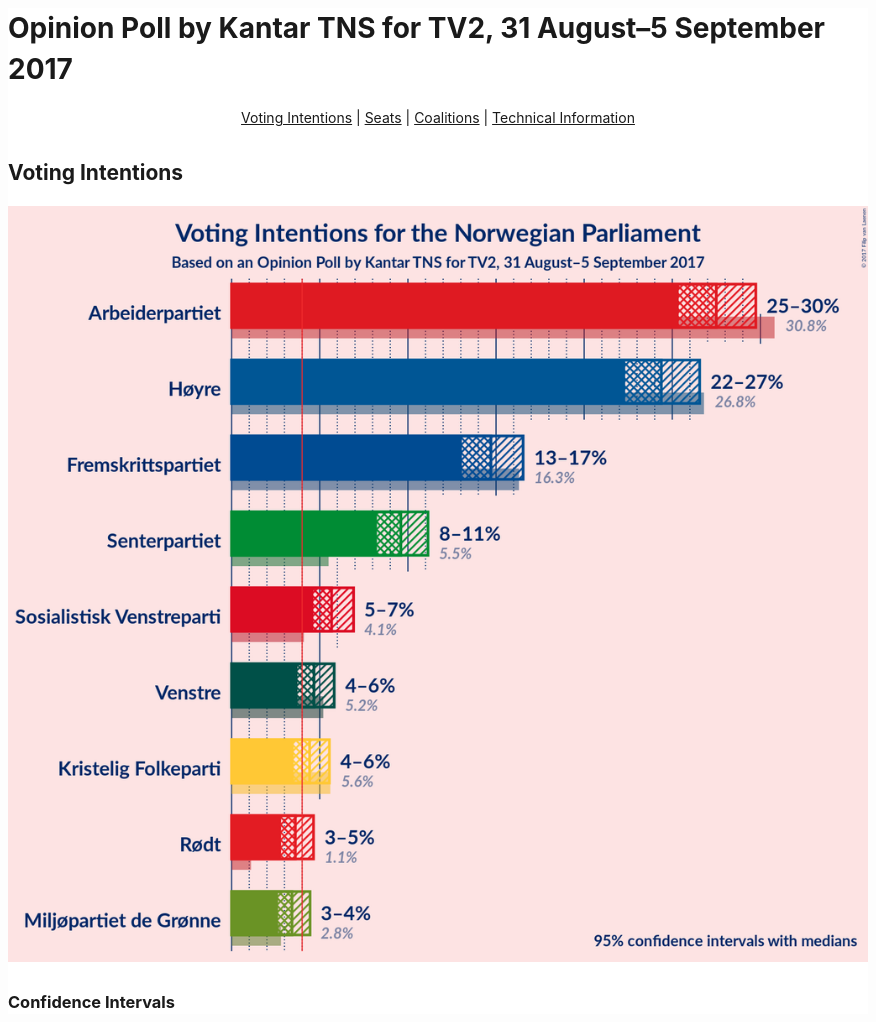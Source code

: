 # Opinion Poll by Kantar TNS for TV2, 31 August–5 September 2017

<p align="center"><a href="#voting-intentions">Voting Intentions</a> | <a href="#seats">Seats</a> | <a href="#coalitions">Coalitions</a> | <a href="#technical-information">Technical Information</a></p>

## Voting Intentions

![Graph with voting intentions not yet produced](2017-09-05-KantarTNS.png "Voting Intentions")

### Confidence Intervals
